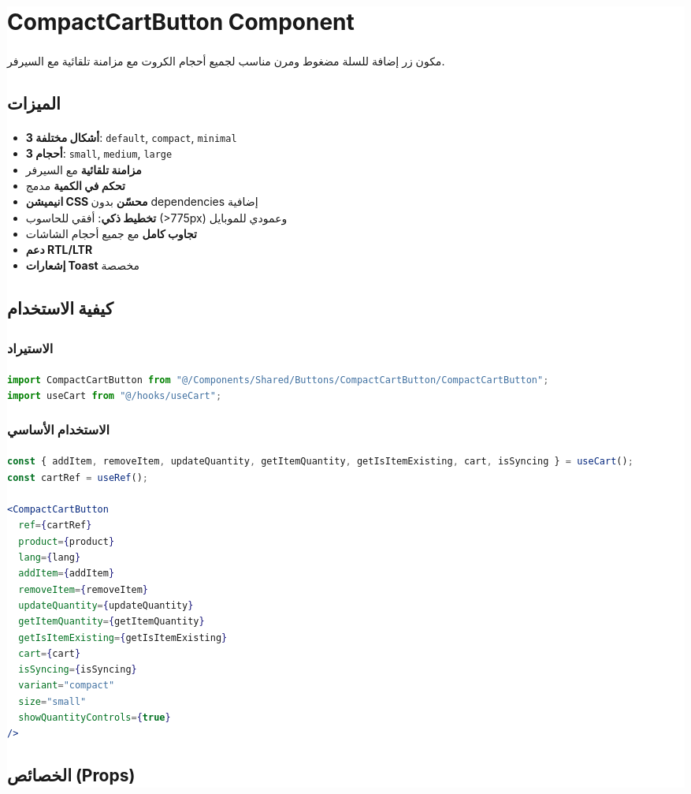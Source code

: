 # CompactCartButton Component

مكون زر إضافة للسلة مضغوط ومرن مناسب لجميع أحجام الكروت مع مزامنة تلقائية مع السيرفر.

## الميزات

- **3 أشكال مختلفة**: `default`, `compact`, `minimal`
- **3 أحجام**: `small`, `medium`, `large`
- **مزامنة تلقائية** مع السيرفر
- **تحكم في الكمية** مدمج
- **انيميشن CSS محسّن** بدون dependencies إضافية
- **تخطيط ذكي**: أفقي للحاسوب (>775px) وعمودي للموبايل
- **تجاوب كامل** مع جميع أحجام الشاشات
- **دعم RTL/LTR**
- **إشعارات Toast** مخصصة

## كيفية الاستخدام

### الاستيراد

```jsx
import CompactCartButton from "@/Components/Shared/Buttons/CompactCartButton/CompactCartButton";
import useCart from "@/hooks/useCart";
```

### الاستخدام الأساسي

```jsx
const { addItem, removeItem, updateQuantity, getItemQuantity, getIsItemExisting, cart, isSyncing } = useCart();
const cartRef = useRef();

<CompactCartButton
  ref={cartRef}
  product={product}
  lang={lang}
  addItem={addItem}
  removeItem={removeItem}
  updateQuantity={updateQuantity}
  getItemQuantity={getItemQuantity}
  getIsItemExisting={getIsItemExisting}
  cart={cart}
  isSyncing={isSyncing}
  variant="compact"
  size="small"
  showQuantityControls={true}
/>
```

## الخصائص (Props)
